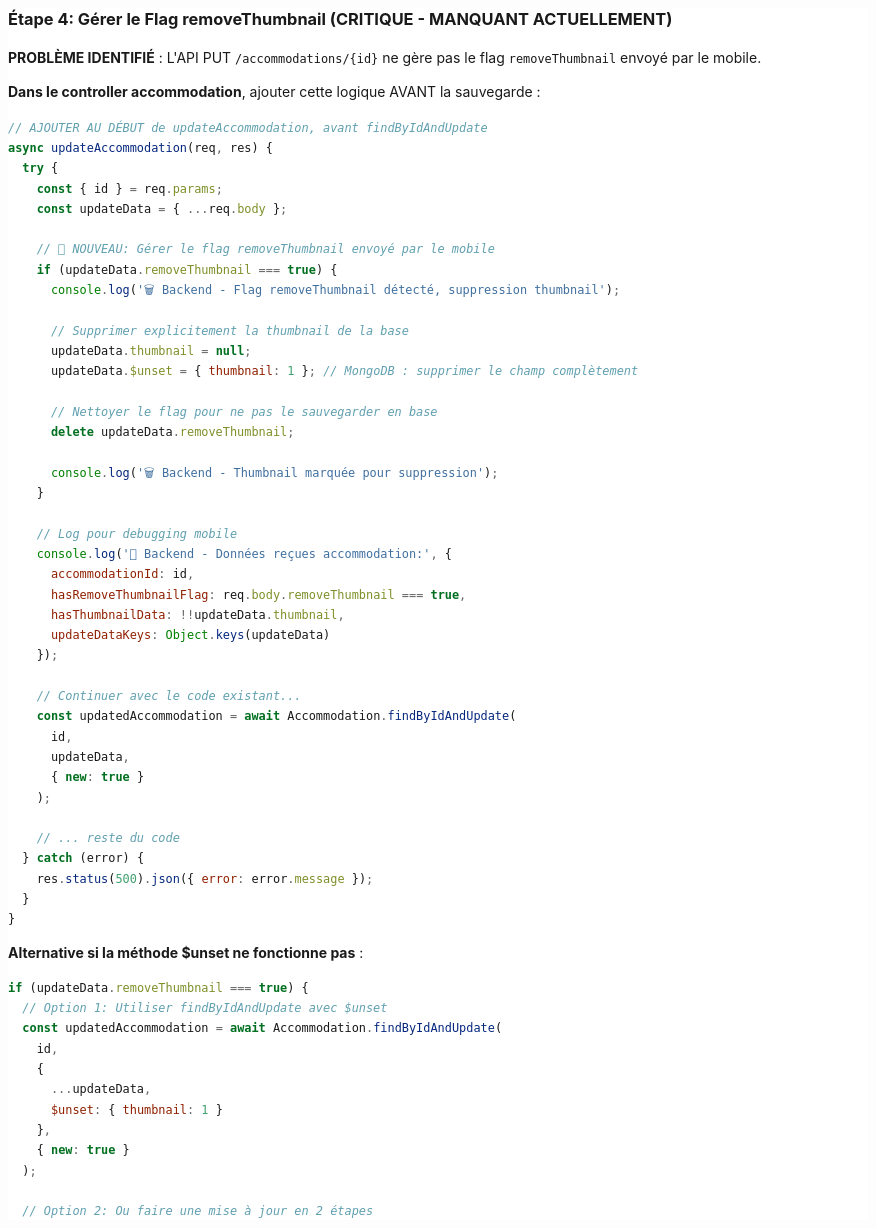 ### Étape 4: Gérer le Flag removeThumbnail (CRITIQUE - MANQUANT ACTUELLEMENT)

**PROBLÈME IDENTIFIÉ** : L'API PUT `/accommodations/{id}` ne gère pas le flag `removeThumbnail` envoyé par le mobile.

**Dans le controller accommodation**, ajouter cette logique AVANT la sauvegarde :

```javascript
// AJOUTER AU DÉBUT de updateAccommodation, avant findByIdAndUpdate
async updateAccommodation(req, res) {
  try {
    const { id } = req.params;
    const updateData = { ...req.body };
    
    // 🚨 NOUVEAU: Gérer le flag removeThumbnail envoyé par le mobile
    if (updateData.removeThumbnail === true) {
      console.log('🗑️ Backend - Flag removeThumbnail détecté, suppression thumbnail');
      
      // Supprimer explicitement la thumbnail de la base
      updateData.thumbnail = null;
      updateData.$unset = { thumbnail: 1 }; // MongoDB : supprimer le champ complètement
      
      // Nettoyer le flag pour ne pas le sauvegarder en base
      delete updateData.removeThumbnail;
      
      console.log('🗑️ Backend - Thumbnail marquée pour suppression');
    }
    
    // Log pour debugging mobile
    console.log('🔄 Backend - Données reçues accommodation:', {
      accommodationId: id,
      hasRemoveThumbnailFlag: req.body.removeThumbnail === true,
      hasThumbnailData: !!updateData.thumbnail,
      updateDataKeys: Object.keys(updateData)
    });
    
    // Continuer avec le code existant...
    const updatedAccommodation = await Accommodation.findByIdAndUpdate(
      id, 
      updateData, 
      { new: true }
    );
    
    // ... reste du code
  } catch (error) {
    res.status(500).json({ error: error.message });
  }
}
```

**Alternative si la méthode $unset ne fonctionne pas** :
```javascript
if (updateData.removeThumbnail === true) {
  // Option 1: Utiliser findByIdAndUpdate avec $unset
  const updatedAccommodation = await Accommodation.findByIdAndUpdate(
    id,
    { 
      ...updateData,
      $unset: { thumbnail: 1 }
    },
    { new: true }
  );
  
  // Option 2: Ou faire une mise à jour en 2 étapes
```